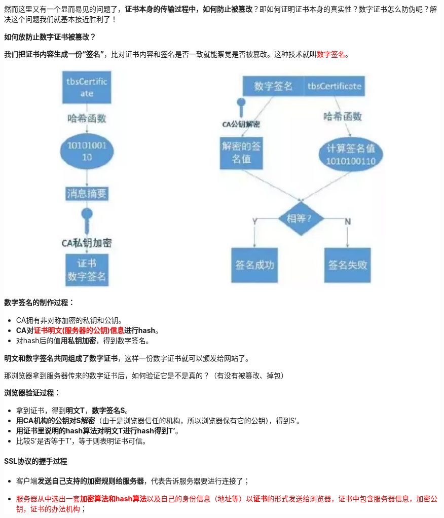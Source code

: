 然而这里又有一个显而易见的问题了，**证书本身的传输过程中，如何防止被篡改**？即如何证明证书本身的真实性？数字证书怎么防伪呢？解决这个问题我们就基本接近胜利了！


**如何放防止数字证书被篡改？**

我们**把证书内容生成一份“签名”**，比对证书内容和签名是否一致就能察觉是否被篡改。这种技术就叫<font color=red>数字签名</font>。

<div align=center><img src=Pictures\数字签名生成与验证.jpg></div>

**数字签名的制作过程：**

- CA拥有非对称加密的私钥和公钥。
- **CA对<font color=red>证书明文(服务器的公钥)信息</font>进行hash**。
- 对hash后的值**用私钥加密**，得到数字签名。

**明文和数字签名共同组成了数字证书**，这样一份数字证书就可以颁发给网站了。

那浏览器拿到服务器传来的数字证书后，如何验证它是不是真的？（有没有被篡改、掉包）

**浏览器验证过程：**

- 拿到证书，得到**明文T**，**数字签名S**。
- **用CA机构的公钥对S解密**（由于是浏览器信任的机构，所以浏览器保有它的公钥），得到S’。
- **用证书里说明的hash算法对明文T进行hash得到T’**。
- 比较S’是否等于T’，等于则表明证书可信。




#### SSL协议的握手过程

- 客户端**发送自己支持的加密规则给服务器**，代表告诉服务器要进行连接了；

- <font color=red>服务器从中选出一套**加密算法和hash算法**以及自己的身份信息（地址等）以**证书**的形式发送给浏览器，证书中包含服务器信息，加密公钥，证书的办法机构</font>；
